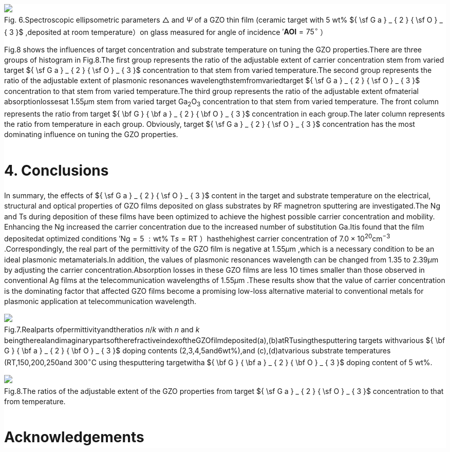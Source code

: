 ![](images/1da950a4ec4cabddc8df9dacf7a7d95612e470b8772f07e27396ad79653a3fbb.jpg)  
Fig. 6.Spectroscopic ellipsometric parameters $\triangle$ and $\Psi$ of a GZO thin film (ceramic target with 5 wt% ${ \sf G a } _ { 2 } { \sf O } _ { 3 }$ ,deposited at room temperature）on glass measured for angle of incidence ${ ' } \mathbf { A O I } = 7 5 ^ { \circ }$ ）

Fig.8 shows the influences of target concentration and substrate temperature on tuning the GZO properties.There are three groups of histogram in Fig.8.The first group represents the ratio of the adjustable extent of carrier concentration stem from varied target ${ \sf G a } _ { 2 } { \sf O } _ { 3 }$ concentration to that stem from varied temperature.The second group represents the ratio of the adjustable extent of plasmonic resonances wavelengthstemfromvariedtarget ${ \sf G a } _ { 2 } { \sf O } _ { 3 }$ concentration to that stem from varied temperature.The third group represents the ratio of the adjustable extent ofmaterial absorptionlossesat $1 . 5 5 \mu \mathrm { m }$ stem from varied target $\mathrm { G a } _ { 2 } \mathrm { O } _ { 3 }$ concentration to that stem from varied temperature. The front column represents the ratio from target ${ \bf G } { \bf a } _ { 2 } { \bf O } _ { 3 }$ concentration in each group.The later column represents the ratio from temperature in each group. Obviously, target ${ \sf G a } _ { 2 } { \sf O } _ { 3 }$ concentration has the most dominating influence on tuning the GZO properties.

# 4. Conclusions

In summary, the effects of ${ \sf G a } _ { 2 } { \sf O } _ { 3 }$ content in the target and substrate temperature on the electrical, structural and optical properties of GZO films deposited on glass substrates by RF magnetron sputtering are investigated.The $\mathsf { N g }$ and Ts during deposition of these films have been optimized to achieve the highest possible carrier concentration and mobility. Enhancing the $\mathsf { N g }$ increased the carrier concentration due to the increased number of substitution Ga.Itis found that the film depositedat optimized conditions $\mathrm { ' N g } = 5 \mathrm { \ : w t \% }$ $\mathrm { T } s = \mathrm { R T }$ ）hasthehighest carrier concentration of $7 . 0 \times 1 0 ^ { 2 0 } \mathrm { c m } ^ { - 3 }$ .Correspondingly, the real part of the permittivity of the GZO film is negative at $1 . 5 5 \mu \mathrm { m }$ ,which is a necessary condition to be an ideal plasmonic metamaterials.In addition, the values of plasmonic resonances wavelength can be changed from 1.35 to $2 . 3 9 \mu \mathrm { m }$ by adjusting the carrier concentration.Absorption losses in these GZO films are less 1O times smaller than those observed in conventional Ag films at the telecommunication wavelengths of $1 . 5 5 \mu \mathrm { m }$ .These results show that the value of carrier concentration is the dominating factor that affected GZO films become a promising low-loss alternative material to conventional metals for plasmonic application at telecommunication wavelength.

![](images/76a0898bcda057f088a168bd58b54d89ea6493fdb07913d2141b9c9b2a9a18c3.jpg)  
Fig.7.Realparts ofpermittivityandtheratios $n / k$ with $n$ and $k$ beingtherealandimaginarypartsoftherefractiveindexoftheGZOfilmdeposited(a),(b)atRTusingthesputtering targets withvarious ${ \bf G } { \bf a } _ { 2 } { \bf O } _ { 3 }$ doping contents (2,3,4,5and6wt%),and (c),(d)atvarious substrate temperatures (RT,150,200,250and $3 0 0 ^ { \circ } \mathrm { C }$ using thesputtering targetwitha ${ \bf G } { \bf a } _ { 2 } { \bf O } _ { 3 }$ doping content of 5 wt%.

![](images/85b651601f1009e2c5e8a85d61b46265baf1b83c55e489e2fa0c26358f7a9143.jpg)  
Fig.8.The ratios of the adjustable extent of the GZO properties from target ${ \sf G a } _ { 2 } { \sf O } _ { 3 }$ concentration to that from temperature.

# Acknowledgements
